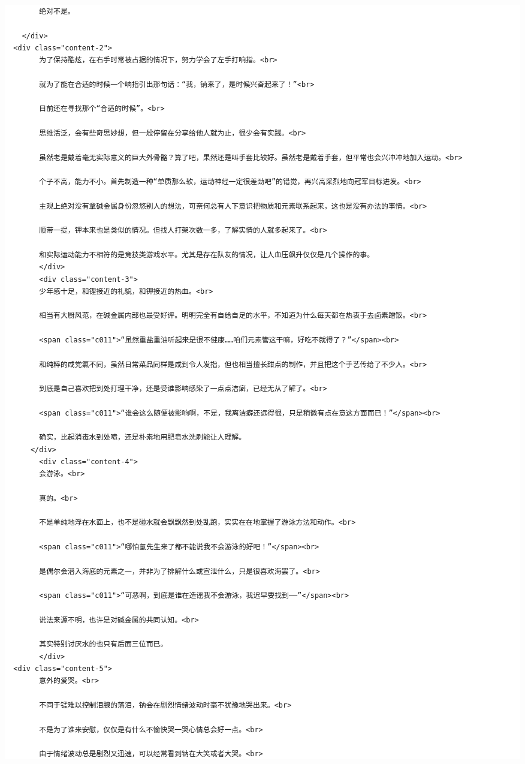 			绝对不是。

	  	</div>
  	  <div class="content-2">
			为了保持酷炫，在右手时常被占据的情况下，努力学会了左手打响指。<br>

			就为了能在合适的时候一个响指引出那句话：“我，钠来了，是时候兴奋起来了！”<br>

			目前还在寻找那个“合适的时候”。<br>

			思维活泛，会有些奇思妙想，但一般停留在分享给他人就为止，很少会有实践。<br>

			虽然老是戴着毫无实际意义的巨大外骨骼？算了吧，果然还是叫手套比较好。虽然老是戴着手套，但平常也会兴冲冲地加入运动。<br>

			个子不高，能力不小。首先制造一种“单质那么软，运动神经一定很差劲吧”的错觉，再兴高采烈地向冠军目标进发。<br>

			主观上绝对没有拿碱金属身份忽悠别人的想法，可奈何总有人下意识把物质和元素联系起来，这也是没有办法的事情。<br>

			顺带一提，钾本来也是类似的情况。但找人打架次数一多，了解实情的人就多起来了。<br>

			和实际运动能力不相符的是竞技类游戏水平。尤其是存在队友的情况，让人血压飙升仅仅是几个操作的事。
			</div>
			<div class="content-3">
			少年感十足，和锂接近的礼貌，和钾接近的热血。<br>

			相当有大厨风范，在碱金属内部也最受好评。明明完全有自给自足的水平，不知道为什么每天都在热衷于去卤素蹭饭。<br>

			<span class="c011">“虽然重盐重油听起来是很不健康……咱们元素管这干嘛，好吃不就得了？”</span><br>

			和纯粹的咸党氯不同，虽然日常菜品同样是咸到令人发指，但也相当擅长甜点的制作，并且把这个手艺传给了不少人。<br>

			到底是自己喜欢把到处打理干净，还是受谁影响感染了一点点洁癖，已经无从了解了。<br>

			<span class="c011">“谁会这么随便被影响啊，不是，我离洁癖还远得很，只是稍微有点在意这方面而已！”</span><br>

			确实，比起消毒水到处喷，还是朴素地用肥皂水洗刷能让人理解。
		  </div>
			<div class="content-4">
			会游泳。<br>

			真的。<br>

			不是单纯地浮在水面上，也不是碰水就会飘飘然到处乱跑，实实在在地掌握了游泳方法和动作。<br>

			<span class="c011">“哪怕氢先生来了都不能说我不会游泳的好吧！”</span><br>

			是偶尔会潜入海底的元素之一，并非为了排解什么或宣泄什么，只是很喜欢海罢了。<br>

			<span class="c011">“可恶啊，到底是谁在造谣我不会游泳，我迟早要找到——”</span><br>

			说法来源不明，也许是对碱金属的共同认知。<br>

			其实特别讨厌水的也只有后面三位而已。
			</div>
      <div class="content-5">
			意外的爱哭。<br>

			不同于锰难以控制泪腺的落泪，钠会在剧烈情绪波动时毫不犹豫地哭出来。<br>

			不是为了谁来安慰，仅仅是有什么不愉快哭一哭心情总会好一点。<br>

			由于情绪波动总是剧烈又迅速，可以经常看到钠在大笑或者大哭。<br>

